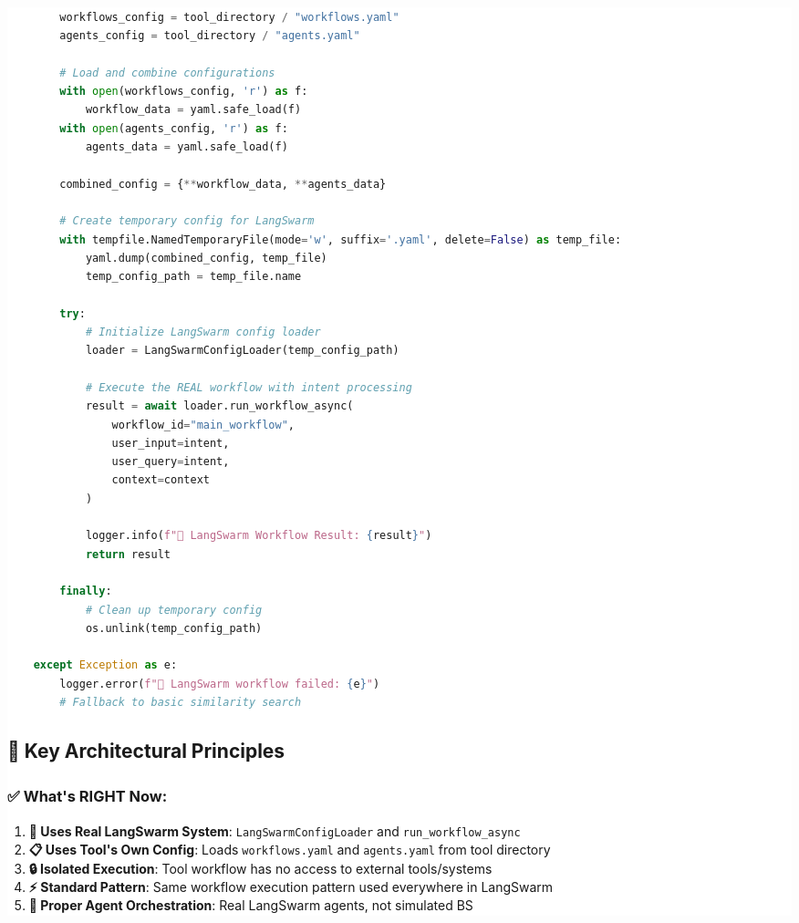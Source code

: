 ```python
        workflows_config = tool_directory / "workflows.yaml"
        agents_config = tool_directory / "agents.yaml"
        
        # Load and combine configurations
        with open(workflows_config, 'r') as f:
            workflow_data = yaml.safe_load(f)
        with open(agents_config, 'r') as f:
            agents_data = yaml.safe_load(f)
        
        combined_config = {**workflow_data, **agents_data}
        
        # Create temporary config for LangSwarm
        with tempfile.NamedTemporaryFile(mode='w', suffix='.yaml', delete=False) as temp_file:
            yaml.dump(combined_config, temp_file)
            temp_config_path = temp_file.name
        
        try:
            # Initialize LangSwarm config loader
            loader = LangSwarmConfigLoader(temp_config_path)
            
            # Execute the REAL workflow with intent processing
            result = await loader.run_workflow_async(
                workflow_id="main_workflow",
                user_input=intent,
                user_query=intent,
                context=context
            )
            
            logger.info(f"🎯 LangSwarm Workflow Result: {result}")
            return result
            
        finally:
            # Clean up temporary config
            os.unlink(temp_config_path)
            
    except Exception as e:
        logger.error(f"🚨 LangSwarm workflow failed: {e}")
        # Fallback to basic similarity search
```

## 🎯 **Key Architectural Principles**

### **✅ What's RIGHT Now:**

1. **🧠 Uses Real LangSwarm System**: `LangSwarmConfigLoader` and `run_workflow_async`
2. **📋 Uses Tool's Own Config**: Loads `workflows.yaml` and `agents.yaml` from tool directory
3. **🔒 Isolated Execution**: Tool workflow has no access to external tools/systems
4. **⚡ Standard Pattern**: Same workflow execution pattern used everywhere in LangSwarm
5. **🎯 Proper Agent Orchestration**: Real LangSwarm agents, not simulated BS
